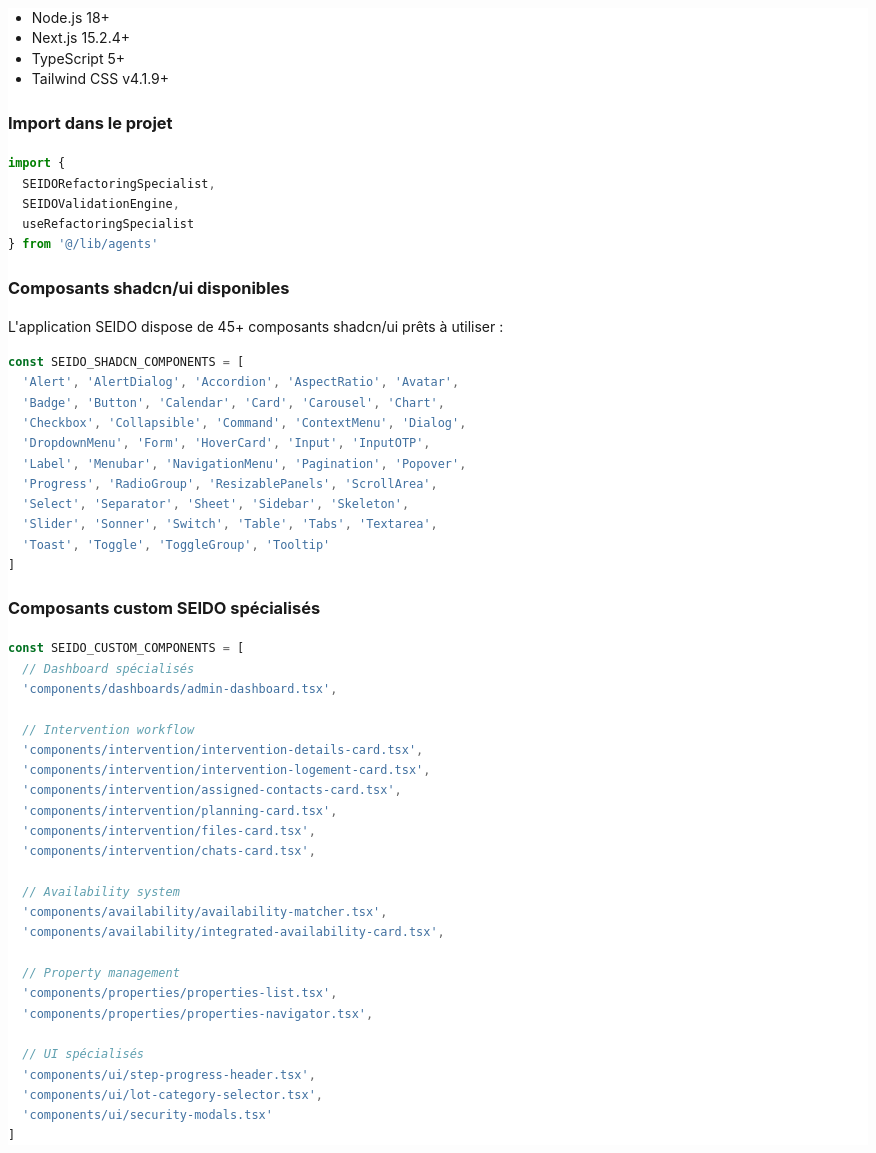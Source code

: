 - Node.js 18+
- Next.js 15.2.4+
- TypeScript 5+
- Tailwind CSS v4.1.9+

### Import dans le projet

```typescript
import {
  SEIDORefactoringSpecialist,
  SEIDOValidationEngine,
  useRefactoringSpecialist
} from '@/lib/agents'
```

### Composants shadcn/ui disponibles

L'application SEIDO dispose de 45+ composants shadcn/ui prêts à utiliser :

```typescript
const SEIDO_SHADCN_COMPONENTS = [
  'Alert', 'AlertDialog', 'Accordion', 'AspectRatio', 'Avatar',
  'Badge', 'Button', 'Calendar', 'Card', 'Carousel', 'Chart',
  'Checkbox', 'Collapsible', 'Command', 'ContextMenu', 'Dialog',
  'DropdownMenu', 'Form', 'HoverCard', 'Input', 'InputOTP',
  'Label', 'Menubar', 'NavigationMenu', 'Pagination', 'Popover',
  'Progress', 'RadioGroup', 'ResizablePanels', 'ScrollArea',
  'Select', 'Separator', 'Sheet', 'Sidebar', 'Skeleton',
  'Slider', 'Sonner', 'Switch', 'Table', 'Tabs', 'Textarea',
  'Toast', 'Toggle', 'ToggleGroup', 'Tooltip'
]
```

### Composants custom SEIDO spécialisés

```typescript
const SEIDO_CUSTOM_COMPONENTS = [
  // Dashboard spécialisés
  'components/dashboards/admin-dashboard.tsx',

  // Intervention workflow
  'components/intervention/intervention-details-card.tsx',
  'components/intervention/intervention-logement-card.tsx',
  'components/intervention/assigned-contacts-card.tsx',
  'components/intervention/planning-card.tsx',
  'components/intervention/files-card.tsx',
  'components/intervention/chats-card.tsx',

  // Availability system
  'components/availability/availability-matcher.tsx',
  'components/availability/integrated-availability-card.tsx',

  // Property management
  'components/properties/properties-list.tsx',
  'components/properties/properties-navigator.tsx',

  // UI spécialisés
  'components/ui/step-progress-header.tsx',
  'components/ui/lot-category-selector.tsx',
  'components/ui/security-modals.tsx'
]
```
